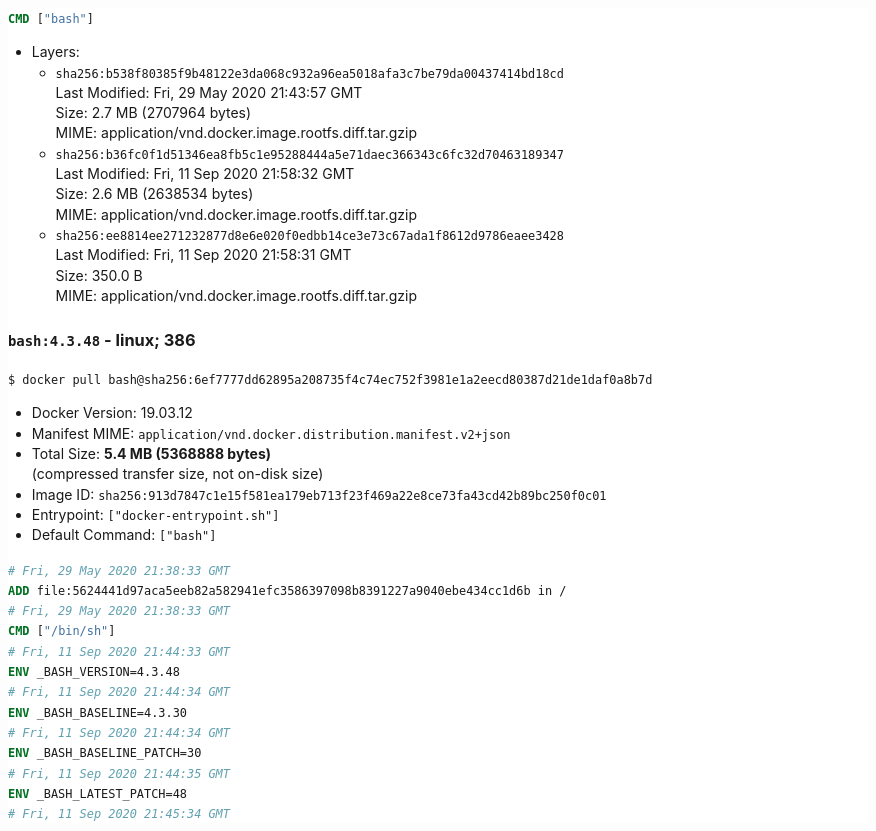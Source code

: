 ```dockerfile
CMD ["bash"]
```

-	Layers:
	-	`sha256:b538f80385f9b48122e3da068c932a96ea5018afa3c7be79da00437414bd18cd`  
		Last Modified: Fri, 29 May 2020 21:43:57 GMT  
		Size: 2.7 MB (2707964 bytes)  
		MIME: application/vnd.docker.image.rootfs.diff.tar.gzip
	-	`sha256:b36fc0f1d51346ea8fb5c1e95288444a5e71daec366343c6fc32d70463189347`  
		Last Modified: Fri, 11 Sep 2020 21:58:32 GMT  
		Size: 2.6 MB (2638534 bytes)  
		MIME: application/vnd.docker.image.rootfs.diff.tar.gzip
	-	`sha256:ee8814ee271232877d8e6e020f0edbb14ce3e73c67ada1f8612d9786eaee3428`  
		Last Modified: Fri, 11 Sep 2020 21:58:31 GMT  
		Size: 350.0 B  
		MIME: application/vnd.docker.image.rootfs.diff.tar.gzip

### `bash:4.3.48` - linux; 386

```console
$ docker pull bash@sha256:6ef7777dd62895a208735f4c74ec752f3981e1a2eecd80387d21de1daf0a8b7d
```

-	Docker Version: 19.03.12
-	Manifest MIME: `application/vnd.docker.distribution.manifest.v2+json`
-	Total Size: **5.4 MB (5368888 bytes)**  
	(compressed transfer size, not on-disk size)
-	Image ID: `sha256:913d7847c1e15f581ea179eb713f23f469a22e8ce73fa43cd42b89bc250f0c01`
-	Entrypoint: `["docker-entrypoint.sh"]`
-	Default Command: `["bash"]`

```dockerfile
# Fri, 29 May 2020 21:38:33 GMT
ADD file:5624441d97aca5eeb82a582941efc3586397098b8391227a9040ebe434cc1d6b in / 
# Fri, 29 May 2020 21:38:33 GMT
CMD ["/bin/sh"]
# Fri, 11 Sep 2020 21:44:33 GMT
ENV _BASH_VERSION=4.3.48
# Fri, 11 Sep 2020 21:44:34 GMT
ENV _BASH_BASELINE=4.3.30
# Fri, 11 Sep 2020 21:44:34 GMT
ENV _BASH_BASELINE_PATCH=30
# Fri, 11 Sep 2020 21:44:35 GMT
ENV _BASH_LATEST_PATCH=48
# Fri, 11 Sep 2020 21:45:34 GMT
```